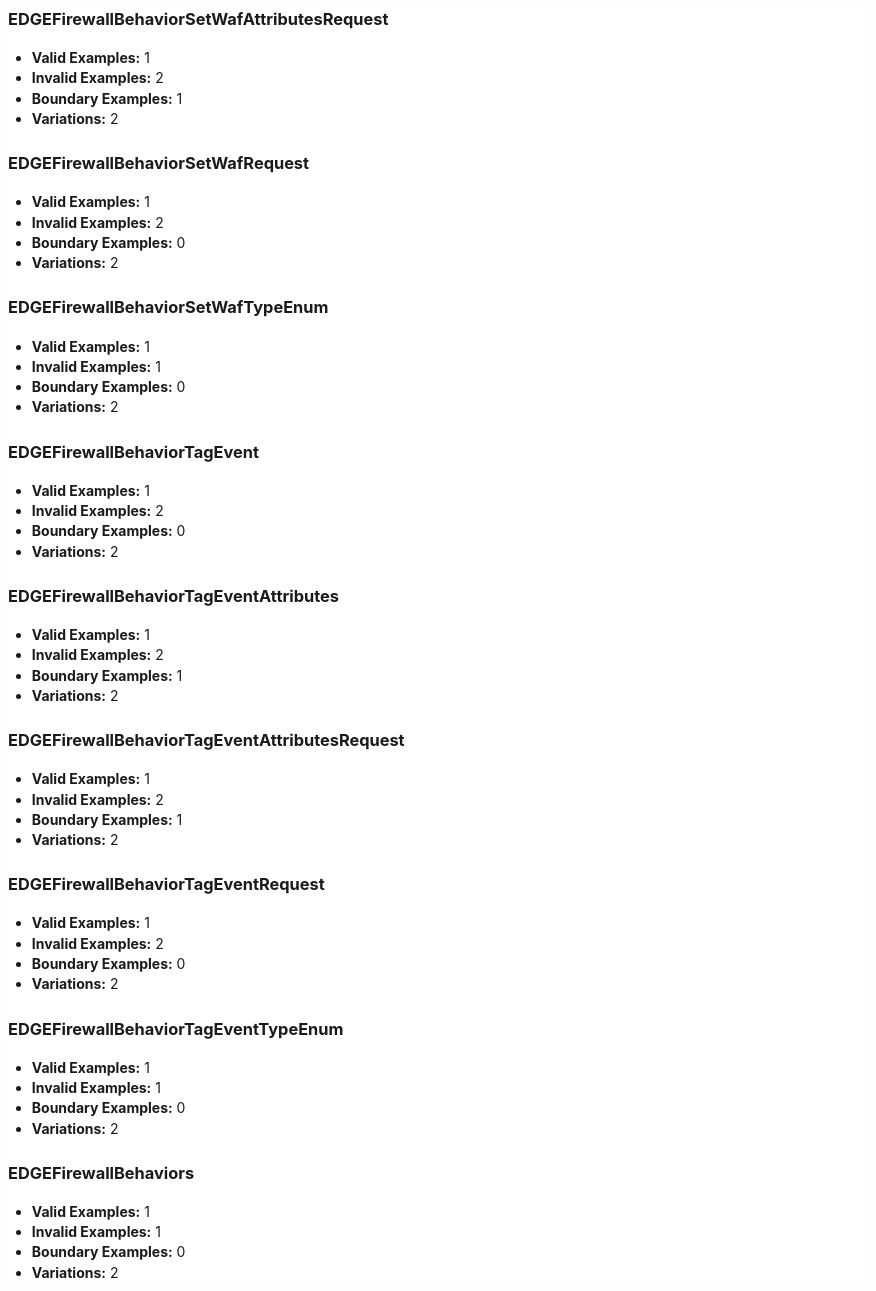 ### EDGEFirewallBehaviorSetWafAttributesRequest
- **Valid Examples:** 1
- **Invalid Examples:** 2
- **Boundary Examples:** 1
- **Variations:** 2

### EDGEFirewallBehaviorSetWafRequest
- **Valid Examples:** 1
- **Invalid Examples:** 2
- **Boundary Examples:** 0
- **Variations:** 2

### EDGEFirewallBehaviorSetWafTypeEnum
- **Valid Examples:** 1
- **Invalid Examples:** 1
- **Boundary Examples:** 0
- **Variations:** 2

### EDGEFirewallBehaviorTagEvent
- **Valid Examples:** 1
- **Invalid Examples:** 2
- **Boundary Examples:** 0
- **Variations:** 2

### EDGEFirewallBehaviorTagEventAttributes
- **Valid Examples:** 1
- **Invalid Examples:** 2
- **Boundary Examples:** 1
- **Variations:** 2

### EDGEFirewallBehaviorTagEventAttributesRequest
- **Valid Examples:** 1
- **Invalid Examples:** 2
- **Boundary Examples:** 1
- **Variations:** 2

### EDGEFirewallBehaviorTagEventRequest
- **Valid Examples:** 1
- **Invalid Examples:** 2
- **Boundary Examples:** 0
- **Variations:** 2

### EDGEFirewallBehaviorTagEventTypeEnum
- **Valid Examples:** 1
- **Invalid Examples:** 1
- **Boundary Examples:** 0
- **Variations:** 2

### EDGEFirewallBehaviors
- **Valid Examples:** 1
- **Invalid Examples:** 1
- **Boundary Examples:** 0
- **Variations:** 2
